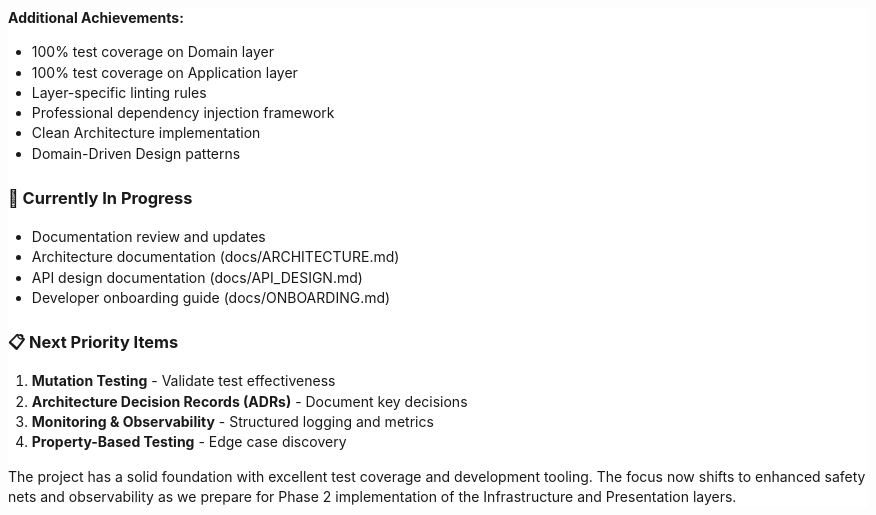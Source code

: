 **Additional Achievements:**
- 100% test coverage on Domain layer
- 100% test coverage on Application layer
- Layer-specific linting rules
- Professional dependency injection framework
- Clean Architecture implementation
- Domain-Driven Design patterns

### 🚧 Currently In Progress

- Documentation review and updates
- Architecture documentation (docs/ARCHITECTURE.md)
- API design documentation (docs/API_DESIGN.md)
- Developer onboarding guide (docs/ONBOARDING.md)

### 📋 Next Priority Items

1. **Mutation Testing** - Validate test effectiveness
2. **Architecture Decision Records (ADRs)** - Document key decisions
3. **Monitoring & Observability** - Structured logging and metrics
4. **Property-Based Testing** - Edge case discovery

The project has a solid foundation with excellent test coverage and development tooling. The focus now shifts to enhanced safety nets and observability as we prepare for Phase 2 implementation of the Infrastructure and Presentation layers.
